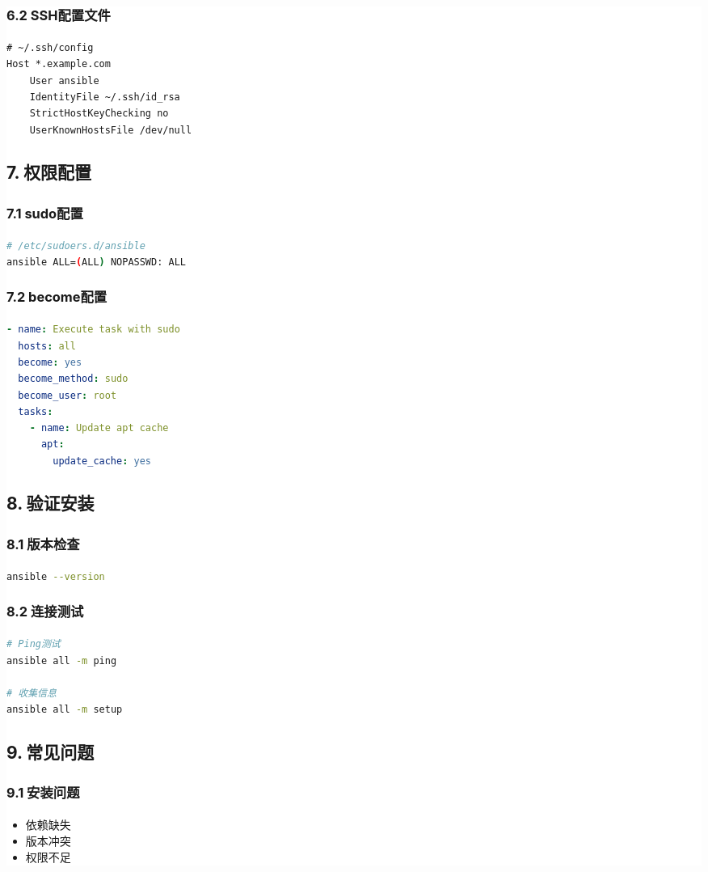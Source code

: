 ### 6.2 SSH配置文件
```
# ~/.ssh/config
Host *.example.com
    User ansible
    IdentityFile ~/.ssh/id_rsa
    StrictHostKeyChecking no
    UserKnownHostsFile /dev/null
```

## 7. 权限配置
### 7.1 sudo配置
```bash
# /etc/sudoers.d/ansible
ansible ALL=(ALL) NOPASSWD: ALL
```

### 7.2 become配置
```yaml
- name: Execute task with sudo
  hosts: all
  become: yes
  become_method: sudo
  become_user: root
  tasks:
    - name: Update apt cache
      apt:
        update_cache: yes
```

## 8. 验证安装
### 8.1 版本检查
```bash
ansible --version
```

### 8.2 连接测试
```bash
# Ping测试
ansible all -m ping

# 收集信息
ansible all -m setup
```

## 9. 常见问题
### 9.1 安装问题
- 依赖缺失
- 版本冲突
- 权限不足
